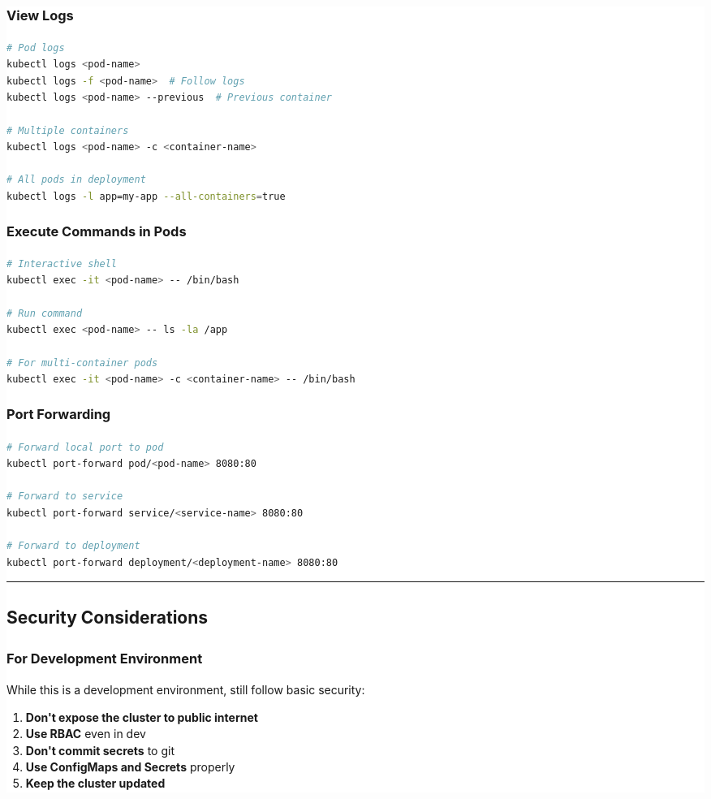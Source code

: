 ### View Logs

```bash
# Pod logs
kubectl logs <pod-name>
kubectl logs -f <pod-name>  # Follow logs
kubectl logs <pod-name> --previous  # Previous container

# Multiple containers
kubectl logs <pod-name> -c <container-name>

# All pods in deployment
kubectl logs -l app=my-app --all-containers=true
```

### Execute Commands in Pods

```bash
# Interactive shell
kubectl exec -it <pod-name> -- /bin/bash

# Run command
kubectl exec <pod-name> -- ls -la /app

# For multi-container pods
kubectl exec -it <pod-name> -c <container-name> -- /bin/bash
```

### Port Forwarding

```bash
# Forward local port to pod
kubectl port-forward pod/<pod-name> 8080:80

# Forward to service
kubectl port-forward service/<service-name> 8080:80

# Forward to deployment
kubectl port-forward deployment/<deployment-name> 8080:80
```

---

## Security Considerations

### For Development Environment

While this is a development environment, still follow basic security:

1. **Don't expose the cluster to public internet**
2. **Use RBAC** even in dev
3. **Don't commit secrets** to git
4. **Use ConfigMaps and Secrets** properly
5. **Keep the cluster updated**
